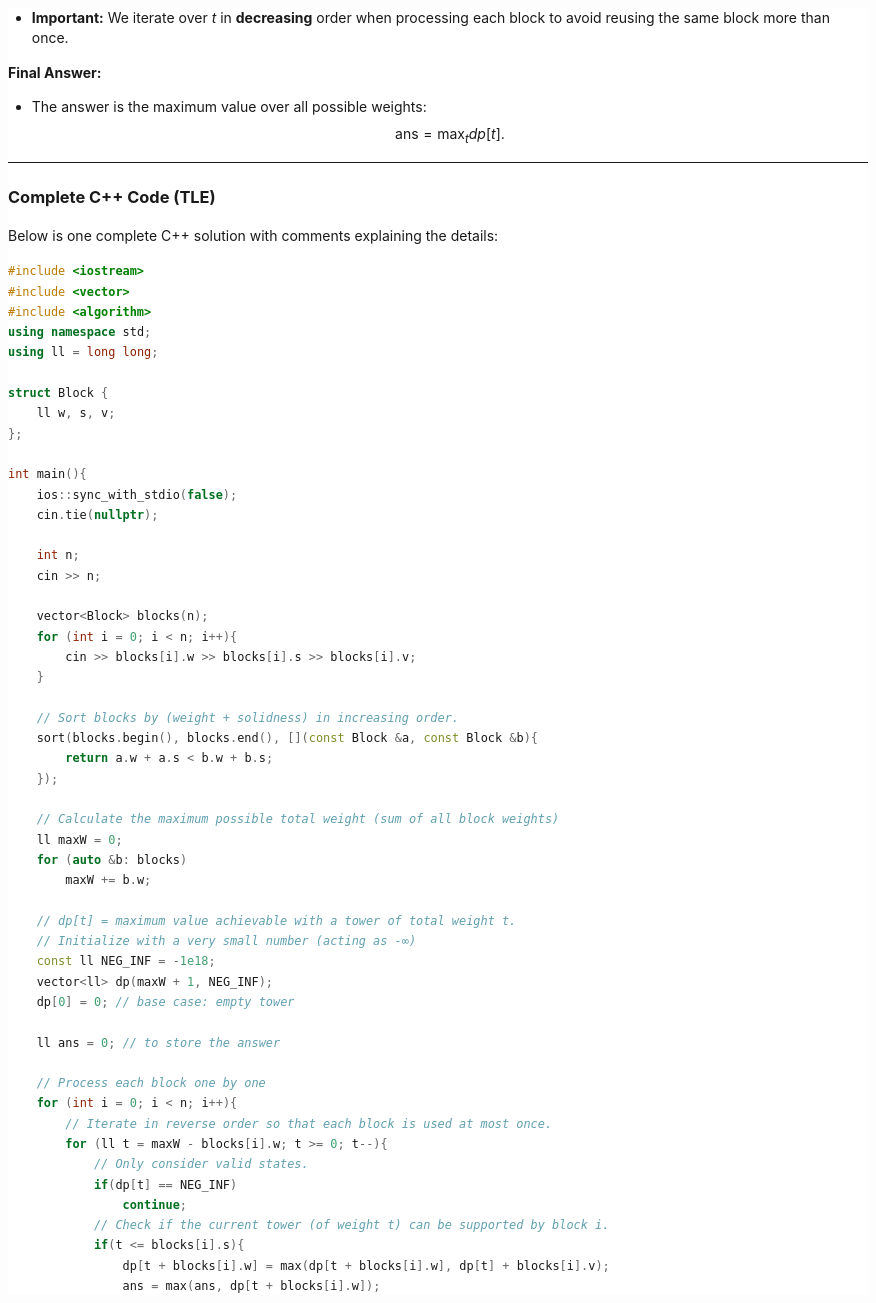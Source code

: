 - **Important:** We iterate over $t$ in **decreasing** order when processing each block to avoid reusing the same block more than once.

**Final Answer:**

- The answer is the maximum value over all possible weights:
  $$\text{ans} = \max_{t} dp[t].$$

---

### Complete C++ Code (TLE)

Below is one complete C++ solution with comments explaining the details:

```cpp
#include <iostream>
#include <vector>
#include <algorithm>
using namespace std;
using ll = long long;

struct Block {
    ll w, s, v;
};

int main(){
    ios::sync_with_stdio(false);
    cin.tie(nullptr);

    int n;
    cin >> n;
    
    vector<Block> blocks(n);
    for (int i = 0; i < n; i++){
        cin >> blocks[i].w >> blocks[i].s >> blocks[i].v;
    }
    
    // Sort blocks by (weight + solidness) in increasing order.
    sort(blocks.begin(), blocks.end(), [](const Block &a, const Block &b){
        return a.w + a.s < b.w + b.s;
    });
    
    // Calculate the maximum possible total weight (sum of all block weights)
    ll maxW = 0;
    for (auto &b: blocks)
        maxW += b.w;
    
    // dp[t] = maximum value achievable with a tower of total weight t.
    // Initialize with a very small number (acting as -∞)
    const ll NEG_INF = -1e18;
    vector<ll> dp(maxW + 1, NEG_INF);
    dp[0] = 0; // base case: empty tower
    
    ll ans = 0; // to store the answer
    
    // Process each block one by one
    for (int i = 0; i < n; i++){
        // Iterate in reverse order so that each block is used at most once.
        for (ll t = maxW - blocks[i].w; t >= 0; t--){
            // Only consider valid states.
            if(dp[t] == NEG_INF)
                continue;
            // Check if the current tower (of weight t) can be supported by block i.
            if(t <= blocks[i].s){
                dp[t + blocks[i].w] = max(dp[t + blocks[i].w], dp[t] + blocks[i].v);
                ans = max(ans, dp[t + blocks[i].w]);
```